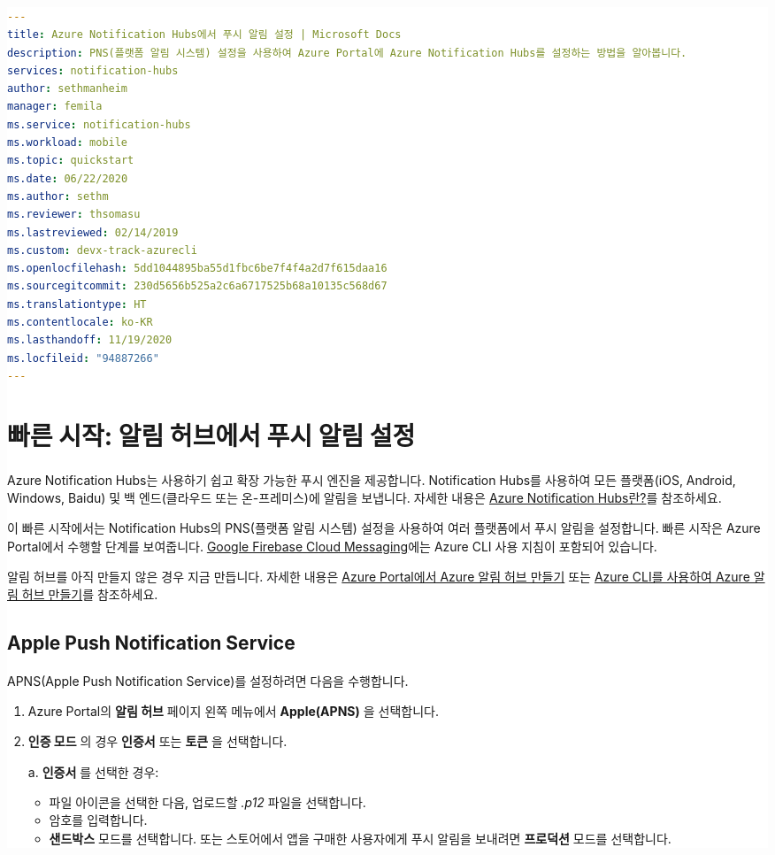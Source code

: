 ```yaml
---
title: Azure Notification Hubs에서 푸시 알림 설정 | Microsoft Docs
description: PNS(플랫폼 알림 시스템) 설정을 사용하여 Azure Portal에 Azure Notification Hubs를 설정하는 방법을 알아봅니다.
services: notification-hubs
author: sethmanheim
manager: femila
ms.service: notification-hubs
ms.workload: mobile
ms.topic: quickstart
ms.date: 06/22/2020
ms.author: sethm
ms.reviewer: thsomasu
ms.lastreviewed: 02/14/2019
ms.custom: devx-track-azurecli
ms.openlocfilehash: 5dd1044895ba55d1fbc6be7f4f4a2d7f615daa16
ms.sourcegitcommit: 230d5656b525a2c6a6717525b68a10135c568d67
ms.translationtype: HT
ms.contentlocale: ko-KR
ms.lasthandoff: 11/19/2020
ms.locfileid: "94887266"
---
```

# <a name="quickstart-set-up-push-notifications-in-a-notification-hub"></a>빠른 시작: 알림 허브에서 푸시 알림 설정

Azure Notification Hubs는 사용하기 쉽고 확장 가능한 푸시 엔진을 제공합니다. Notification Hubs를 사용하여 모든 플랫폼(iOS, Android, Windows, Baidu) 및 백 엔드(클라우드 또는 온-프레미스)에 알림을 보냅니다. 자세한 내용은 [Azure Notification Hubs란?](notification-hubs-push-notification-overview.md)를 참조하세요.

이 빠른 시작에서는 Notification Hubs의 PNS(플랫폼 알림 시스템) 설정을 사용하여 여러 플랫폼에서 푸시 알림을 설정합니다. 빠른 시작은 Azure Portal에서 수행할 단계를 보여줍니다. [Google Firebase Cloud Messaging](?tabs=azure-cli#google-firebase-cloud-messaging-fcm)에는 Azure CLI 사용 지침이 포함되어 있습니다.

알림 허브를 아직 만들지 않은 경우 지금 만듭니다. 자세한 내용은 [Azure Portal에서 Azure 알림 허브 만들기](create-notification-hub-portal.md) 또는 [Azure CLI를 사용하여 Azure 알림 허브 만들기](create-notification-hub-azure-cli.md)를 참조하세요.

## <a name="apple-push-notification-service"></a>Apple Push Notification Service

APNS(Apple Push Notification Service)를 설정하려면 다음을 수행합니다.

1. Azure Portal의 **알림 허브** 페이지 왼쪽 메뉴에서 **Apple(APNS)** 을 선택합니다.

1. **인증 모드** 의 경우 **인증서** 또는 **토큰** 을 선택합니다.

   a. **인증서** 를 선택한 경우:
   * 파일 아이콘을 선택한 다음, 업로드할 *.p12* 파일을 선택합니다.
   * 암호를 입력합니다.
   * **샌드박스** 모드를 선택합니다. 또는 스토어에서 앱을 구매한 사용자에게 푸시 알림을 보내려면 **프로덕션** 모드를 선택합니다.
